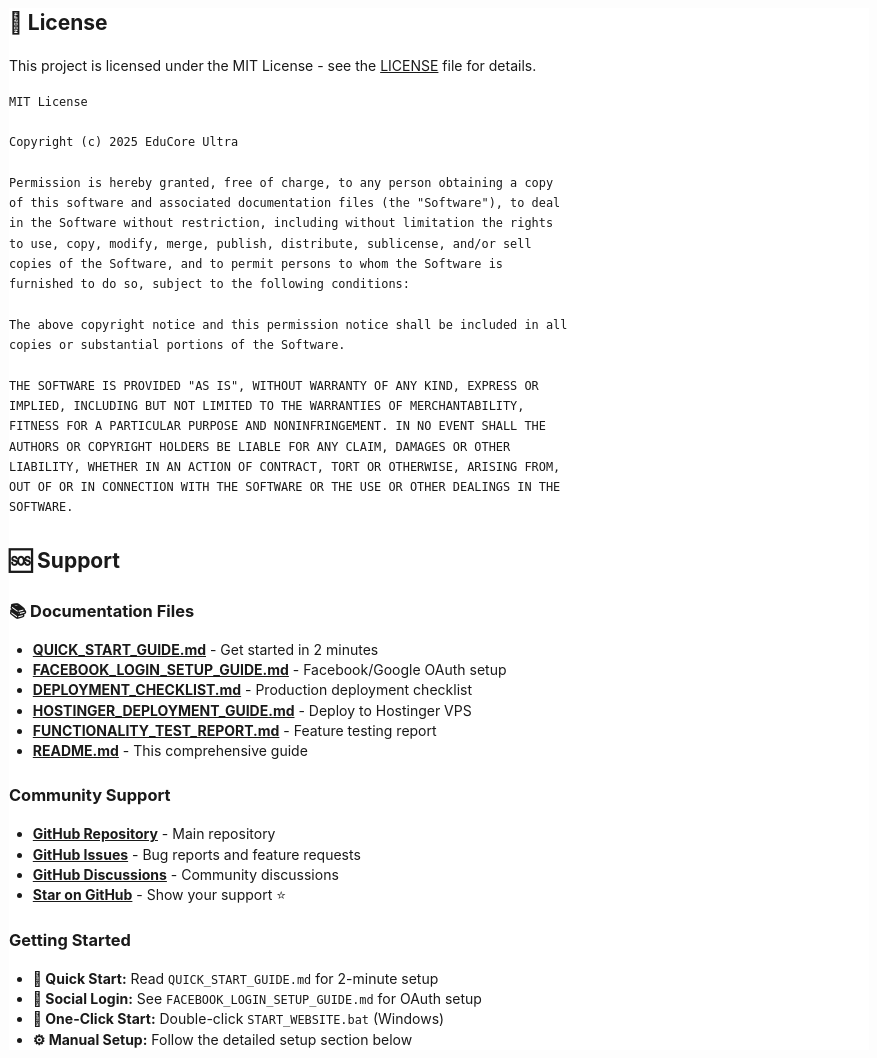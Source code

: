 ## 📄 License

This project is licensed under the MIT License - see the [LICENSE](LICENSE) file for details.

```text
MIT License

Copyright (c) 2025 EduCore Ultra

Permission is hereby granted, free of charge, to any person obtaining a copy
of this software and associated documentation files (the "Software"), to deal
in the Software without restriction, including without limitation the rights
to use, copy, modify, merge, publish, distribute, sublicense, and/or sell
copies of the Software, and to permit persons to whom the Software is
furnished to do so, subject to the following conditions:

The above copyright notice and this permission notice shall be included in all
copies or substantial portions of the Software.

THE SOFTWARE IS PROVIDED "AS IS", WITHOUT WARRANTY OF ANY KIND, EXPRESS OR
IMPLIED, INCLUDING BUT NOT LIMITED TO THE WARRANTIES OF MERCHANTABILITY,
FITNESS FOR A PARTICULAR PURPOSE AND NONINFRINGEMENT. IN NO EVENT SHALL THE
AUTHORS OR COPYRIGHT HOLDERS BE LIABLE FOR ANY CLAIM, DAMAGES OR OTHER
LIABILITY, WHETHER IN AN ACTION OF CONTRACT, TORT OR OTHERWISE, ARISING FROM,
OUT OF OR IN CONNECTION WITH THE SOFTWARE OR THE USE OR OTHER DEALINGS IN THE
SOFTWARE.
```

## 🆘 Support

### 📚 Documentation Files

- **[QUICK_START_GUIDE.md](QUICK_START_GUIDE.md)** - Get started in 2 minutes
- **[FACEBOOK_LOGIN_SETUP_GUIDE.md](FACEBOOK_LOGIN_SETUP_GUIDE.md)** - Facebook/Google OAuth setup
- **[DEPLOYMENT_CHECKLIST.md](DEPLOYMENT_CHECKLIST.md)** - Production deployment checklist
- **[HOSTINGER_DEPLOYMENT_GUIDE.md](HOSTINGER_DEPLOYMENT_GUIDE.md)** - Deploy to Hostinger VPS
- **[FUNCTIONALITY_TEST_REPORT.md](FUNCTIONALITY_TEST_REPORT.md)** - Feature testing report
- **[README.md](README.md)** - This comprehensive guide

### Community Support

- **[GitHub Repository](https://github.com/HRIDAY777/final)** - Main repository
- **[GitHub Issues](https://github.com/HRIDAY777/final/issues)** - Bug reports and feature requests
- **[GitHub Discussions](https://github.com/HRIDAY777/final/discussions)** - Community discussions
- **[Star on GitHub](https://github.com/HRIDAY777/final)** - Show your support ⭐

### Getting Started

- **📖 Quick Start:** Read `QUICK_START_GUIDE.md` for 2-minute setup
- **🔐 Social Login:** See `FACEBOOK_LOGIN_SETUP_GUIDE.md` for OAuth setup
- **🚀 One-Click Start:** Double-click `START_WEBSITE.bat` (Windows)
- **⚙️ Manual Setup:** Follow the detailed setup section below
